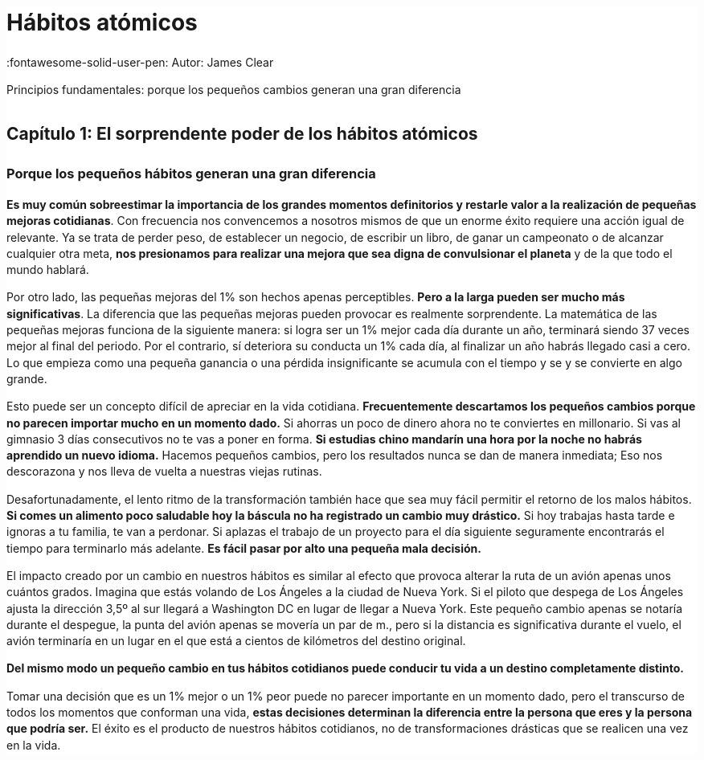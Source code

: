 # Hábitos atómicos
:fontawesome-solid-user-pen: Autor: James Clear

Principios fundamentales: porque los pequeños cambios generan una gran diferencia

## Capítulo 1: El sorprendente poder de los hábitos atómicos

### Porque los pequeños hábitos generan una gran diferencia

**Es muy común sobreestimar la importancia de los grandes momentos definitorios y restarle valor a la realización de pequeñas mejoras cotidianas**. Con frecuencia nos convencemos a nosotros mismos de que un enorme éxito requiere una acción igual de relevante. Ya se trata de perder peso, de establecer un negocio, de escribir un libro, de ganar un campeonato o de alcanzar cualquier otra meta, **nos presionamos para realizar una mejora que sea digna de convulsionar el planeta** y de la que todo el mundo hablará.

Por otro lado, las pequeñas mejoras del 1% son hechos apenas perceptibles. **Pero a la larga pueden ser mucho más significativas**. La diferencia que las pequeñas mejoras pueden provocar es realmente sorprendente. La matemática de las pequeñas mejoras funciona de la siguiente manera: si logra ser un 1% mejor cada día durante un año, terminará siendo 37 veces mejor al final del periodo. Por el contrario, sí deteriora su conducta un 1% cada día, al finalizar un año habrás llegado casi a cero. Lo que empieza como una pequeña ganancia o una pérdida insignificante se acumula con el tiempo y se y se convierte en algo grande.

Esto puede ser un concepto difícil de apreciar en la vida cotidiana. **Frecuentemente descartamos los pequeños cambios porque no parecen importar mucho en un momento dado.** Si ahorras un poco de dinero ahora no te conviertes en millonario. Si vas al gimnasio 3 días consecutivos no te vas a poner en forma. **Si estudias chino mandarín una hora por la noche no habrás aprendido un nuevo idioma.** Hacemos pequeños cambios, pero los resultados nunca se dan de manera inmediata; Eso nos descorazona y nos lleva de vuelta a nuestras viejas rutinas.

Desafortunadamente, el lento ritmo de la transformación también hace que sea muy fácil permitir el retorno de los malos hábitos. **Si comes un alimento poco saludable hoy la báscula no ha registrado un cambio muy drástico.** Si hoy trabajas hasta tarde e ignoras a tu familia, te van a perdonar. Si aplazas el trabajo de un proyecto para el día siguiente seguramente encontrarás el tiempo para terminarlo más adelante. **Es fácil pasar por alto una pequeña mala decisión.**

El impacto creado por un cambio en nuestros hábitos es similar al efecto que provoca alterar la ruta de un avión apenas unos cuántos grados. Imagina que estás volando de Los Ángeles a la ciudad de Nueva York. Si el piloto que despega de Los Ángeles ajusta la dirección 3,5º al sur llegará a Washington DC en lugar de llegar a Nueva York. Este pequeño cambio apenas se notaría durante el despegue, la punta del avión apenas se movería un par de m., pero si la distancia es significativa durante el vuelo, el avión terminaría en un lugar en el que está a cientos de kilómetros del destino original.

**Del mismo modo un pequeño cambio en tus hábitos cotidianos puede conducir tu vida a un destino completamente distinto.**

Tomar una decisión que es un 1% mejor o un 1% peor puede no parecer importante en un momento dado, pero el transcurso de todos los momentos que conforman una vida, **estas decisiones determinan la diferencia entre la persona que eres y la persona que podría ser.** El éxito es el producto de nuestros hábitos cotidianos, no de transformaciones drásticas que se realicen una vez en la vida.
